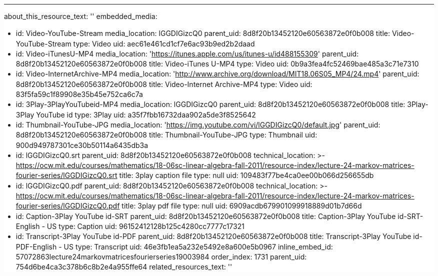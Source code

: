 ---
about_this_resource_text: ''
embedded_media:
  - id: Video-YouTube-Stream
    media_location: lGGDIGizcQ0
    parent_uid: 8d8f20b13452120e60563872e0f0b008
    title: Video-YouTube-Stream
    type: Video
    uid: aec61e461cd1cf7e6ac93b9ed2b2daad
  - id: Video-iTunesU-MP4
    media_location: 'https://itunes.apple.com/us/itunes-u/id488155309'
    parent_uid: 8d8f20b13452120e60563872e0f0b008
    title: Video-iTunes U-MP4
    type: Video
    uid: 0b9a3fea4fc52469bae485a3c71e7310
  - id: Video-InternetArchive-MP4
    media_location: 'http://www.archive.org/download/MIT18.06S05_MP4/24.mp4'
    parent_uid: 8d8f20b13452120e60563872e0f0b008
    title: Video-Internet Archive-MP4
    type: Video
    uid: 83f5fa59c1f89908e35b45e752ca6c7a
  - id: 3Play-3PlayYouTubeid-MP4
    media_location: lGGDIGizcQ0
    parent_uid: 8d8f20b13452120e60563872e0f0b008
    title: 3Play-3Play YouTube id
    type: 3Play
    uid: a35f7fbb16732daa902a5de3f8525642
  - id: Thumbnail-YouTube-JPG
    media_location: 'https://img.youtube.com/vi/lGGDIGizcQ0/default.jpg'
    parent_uid: 8d8f20b13452120e60563872e0f0b008
    title: Thumbnail-YouTube-JPG
    type: Thumbnail
    uid: 900d949787301ce30b50114a6435db3a
  - id: lGGDIGizcQ0.srt
    parent_uid: 8d8f20b13452120e60563872e0f0b008
    technical_location: >-
      https://ocw.mit.edu/courses/mathematics/18-06sc-linear-algebra-fall-2011/resource-index/lecture-24-markov-matrices-fourier-series/lGGDIGizcQ0.srt
    title: 3play caption file
    type: null
    uid: 109483f77be4ca0ee00b066d256655db
  - id: lGGDIGizcQ0.pdf
    parent_uid: 8d8f20b13452120e60563872e0f0b008
    technical_location: >-
      https://ocw.mit.edu/courses/mathematics/18-06sc-linear-algebra-fall-2011/resource-index/lecture-24-markov-matrices-fourier-series/lGGDIGizcQ0.pdf
    title: 3play pdf file
    type: null
    uid: 6909acdb679901099918889d01b7d66d
  - id: Caption-3Play YouTube id-SRT
    parent_uid: 8d8f20b13452120e60563872e0f0b008
    title: Caption-3Play YouTube id-SRT-English - US
    type: Caption
    uid: 96152412128b125c4280cc7777c17321
  - id: Transcript-3Play YouTube id-PDF
    parent_uid: 8d8f20b13452120e60563872e0f0b008
    title: Transcript-3Play YouTube id-PDF-English - US
    type: Transcript
    uid: 46e3fb1ea5a232e5492e8a600e5b0967
inline_embed_id: 57072863lecture24markovmatricesfourierseries19003984
order_index: 1731
parent_uid: 754d6be4ca3c378b6c8b2e4a955ffe64
related_resources_text: ''